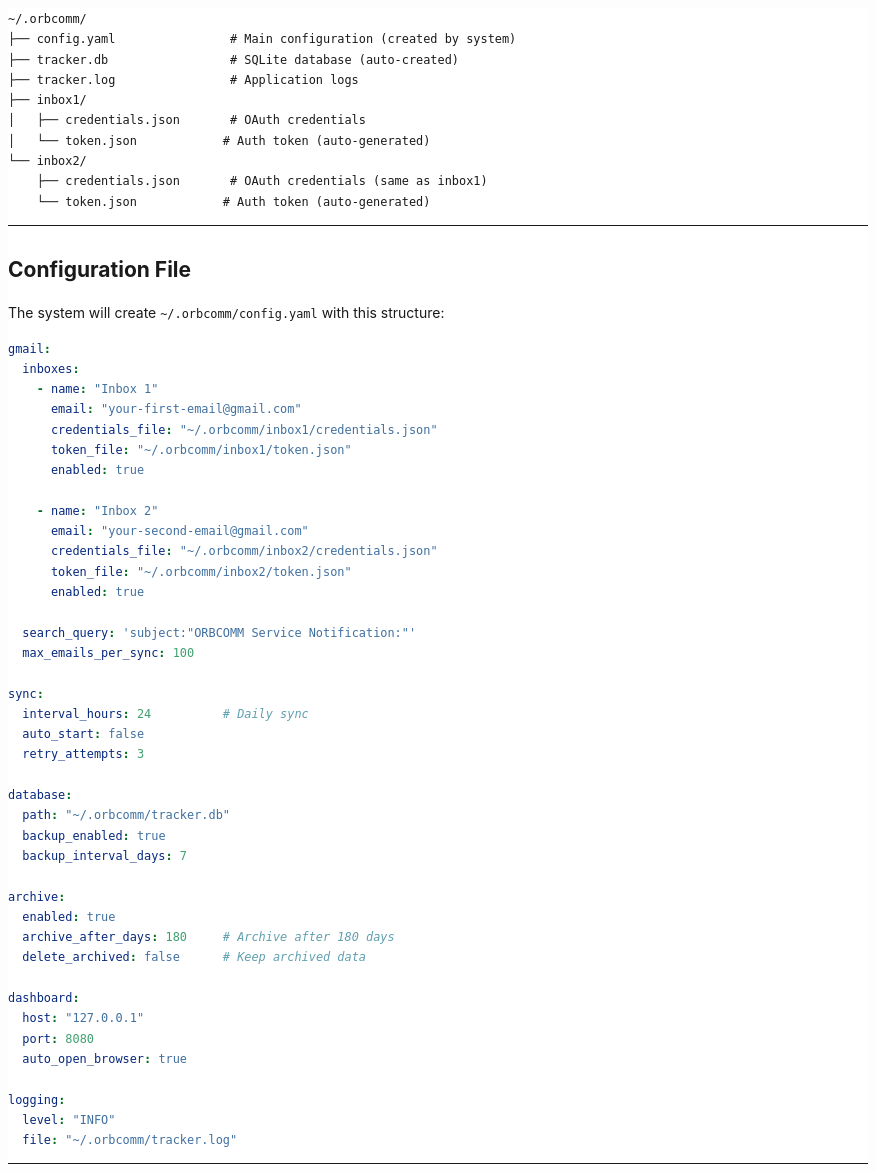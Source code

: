 ```
~/.orbcomm/
├── config.yaml                # Main configuration (created by system)
├── tracker.db                 # SQLite database (auto-created)
├── tracker.log                # Application logs
├── inbox1/
│   ├── credentials.json       # OAuth credentials
│   └── token.json            # Auth token (auto-generated)
└── inbox2/
    ├── credentials.json       # OAuth credentials (same as inbox1)
    └── token.json            # Auth token (auto-generated)
```

---

## Configuration File

The system will create `~/.orbcomm/config.yaml` with this structure:

```yaml
gmail:
  inboxes:
    - name: "Inbox 1"
      email: "your-first-email@gmail.com"
      credentials_file: "~/.orbcomm/inbox1/credentials.json"
      token_file: "~/.orbcomm/inbox1/token.json"
      enabled: true

    - name: "Inbox 2"
      email: "your-second-email@gmail.com"
      credentials_file: "~/.orbcomm/inbox2/credentials.json"
      token_file: "~/.orbcomm/inbox2/token.json"
      enabled: true

  search_query: 'subject:"ORBCOMM Service Notification:"'
  max_emails_per_sync: 100

sync:
  interval_hours: 24          # Daily sync
  auto_start: false
  retry_attempts: 3

database:
  path: "~/.orbcomm/tracker.db"
  backup_enabled: true
  backup_interval_days: 7

archive:
  enabled: true
  archive_after_days: 180     # Archive after 180 days
  delete_archived: false      # Keep archived data

dashboard:
  host: "127.0.0.1"
  port: 8080
  auto_open_browser: true

logging:
  level: "INFO"
  file: "~/.orbcomm/tracker.log"
```

---